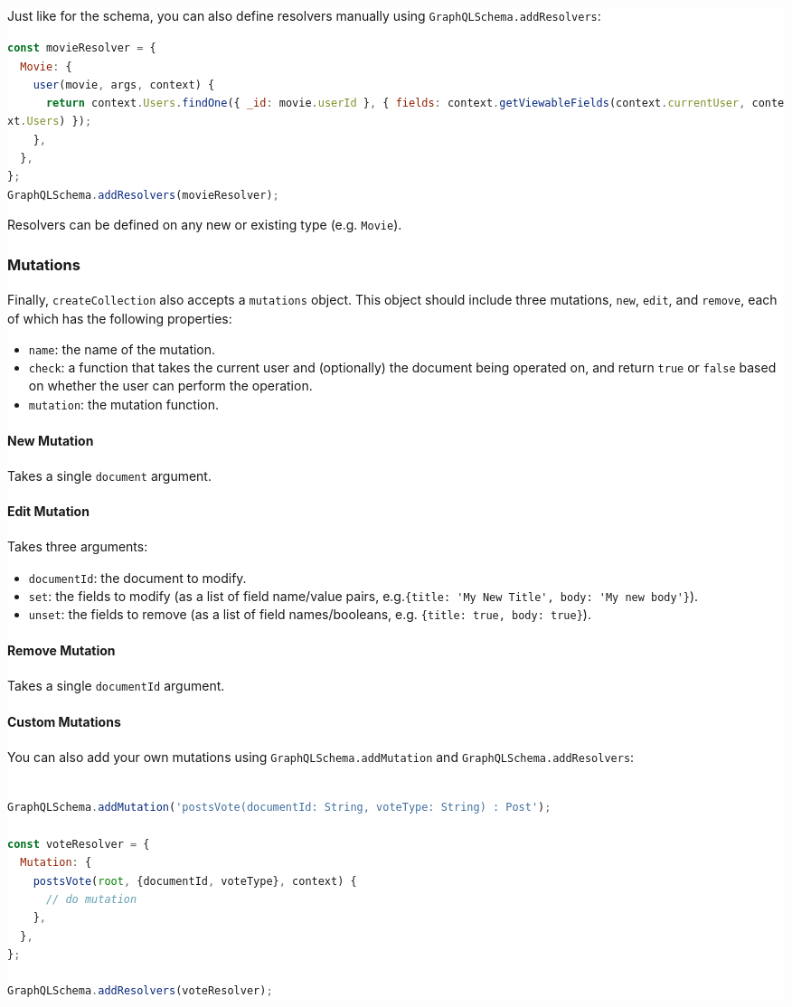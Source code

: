 Just like for the schema, you can also define resolvers manually using `GraphQLSchema.addResolvers`:

```js
const movieResolver = {
  Movie: {
    user(movie, args, context) {
      return context.Users.findOne({ _id: movie.userId }, { fields: context.getViewableFields(context.currentUser, context.Users) });
    },
  },
};
GraphQLSchema.addResolvers(movieResolver);
```

Resolvers can be defined on any new or existing type (e.g. `Movie`).

### Mutations

Finally, `createCollection` also accepts a `mutations` object. This object should include three mutations, `new`, `edit`, and `remove`, each of which has the following properties:

- `name`: the name of the mutation.
- `check`: a function that takes the current user and (optionally) the document being operated on, and return `true` or `false` based on whether the user can perform the operation.
- `mutation`: the mutation function.

#### New Mutation

Takes a single `document` argument.

#### Edit Mutation

Takes three arguments:

- `documentId`: the document to modify.
- `set`: the fields to modify (as a list of field name/value pairs, e.g.`{title: 'My New Title', body: 'My new body'}`).
- `unset`: the fields to remove (as a list of field names/booleans, e.g. `{title: true, body: true}`).

#### Remove Mutation

Takes a single `documentId` argument.

#### Custom Mutations

You can also add your own mutations using `GraphQLSchema.addMutation` and `GraphQLSchema.addResolvers`:

```js

GraphQLSchema.addMutation('postsVote(documentId: String, voteType: String) : Post');

const voteResolver = {
  Mutation: {
    postsVote(root, {documentId, voteType}, context) {
      // do mutation
    },
  },
};

GraphQLSchema.addResolvers(voteResolver);
```
